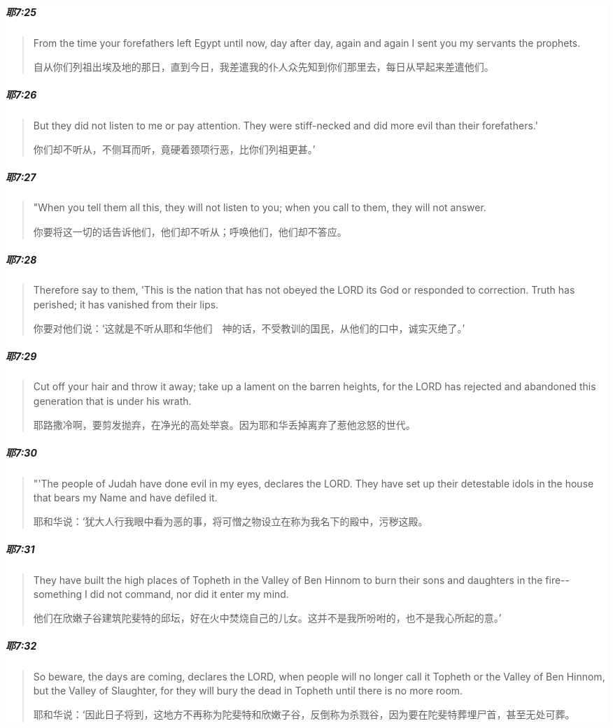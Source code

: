 
##### 耶7:25
> From the time your forefathers left Egypt until now, day after day, again and again I sent you my servants the prophets.
>
> 自从你们列祖出埃及地的那日，直到今日，我差遣我的仆人众先知到你们那里去，每日从早起来差遣他们。


##### 耶7:26
> But they did not listen to me or pay attention. They were stiff-necked and did more evil than their forefathers.'
>
> 你们却不听从，不侧耳而听，竟硬着颈项行恶，比你们列祖更甚。’


##### 耶7:27
> "When you tell them all this, they will not listen to you; when you call to them, they will not answer.
>
> 你要将这一切的话告诉他们，他们却不听从；呼唤他们，他们却不答应。


##### 耶7:28
> Therefore say to them, 'This is the nation that has not obeyed the LORD its God or responded to correction. Truth has perished; it has vanished from their lips.
>
> 你要对他们说：‘这就是不听从耶和华他们　神的话，不受教训的国民，从他们的口中，诚实灭绝了。’


##### 耶7:29
> Cut off your hair and throw it away; take up a lament on the barren heights, for the LORD has rejected and abandoned this generation that is under his wrath.
>
> 耶路撒冷啊，要剪发抛弃，在净光的高处举哀。因为耶和华丢掉离弃了惹他忿怒的世代。


##### 耶7:30
> "'The people of Judah have done evil in my eyes, declares the LORD. They have set up their detestable idols in the house that bears my Name and have defiled it.
>
> 耶和华说：‘犹大人行我眼中看为恶的事，将可憎之物设立在称为我名下的殿中，污秽这殿。


##### 耶7:31
> They have built the high places of Topheth in the Valley of Ben Hinnom to burn their sons and daughters in the fire--something I did not command, nor did it enter my mind.
>
> 他们在欣嫩子谷建筑陀斐特的邱坛，好在火中焚烧自己的儿女。这并不是我所吩咐的，也不是我心所起的意。’


##### 耶7:32
> So beware, the days are coming, declares the LORD, when people will no longer call it Topheth or the Valley of Ben Hinnom, but the Valley of Slaughter, for they will bury the dead in Topheth until there is no more room.
>
> 耶和华说：‘因此日子将到，这地方不再称为陀斐特和欣嫩子谷，反倒称为杀戮谷，因为要在陀斐特葬埋尸首，甚至无处可葬。
